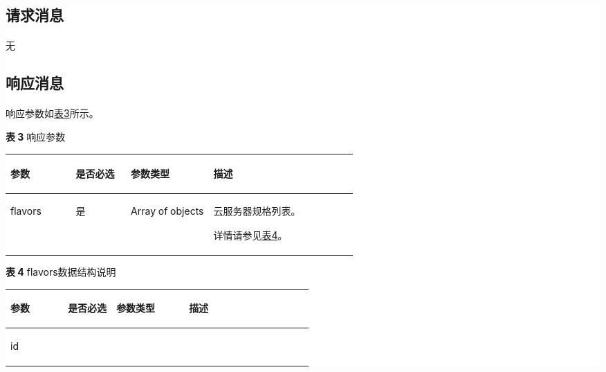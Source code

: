 ## 请求消息<a name="section55841319144411"></a>

无

## 响应消息<a name="section36835188"></a>

响应参数如[表3](#table23477058)所示。

**表 3**  响应参数

<a name="table23477058"></a>
<table><thead align="left"><tr id="row2792905"><th class="cellrowborder" valign="top" width="18.81188118811881%" id="mcps1.2.5.1.1"><p id="p8834195805811"><a name="p8834195805811"></a><a name="p8834195805811"></a>参数</p>
</th>
<th class="cellrowborder" valign="top" width="15.841584158415841%" id="mcps1.2.5.1.2"><p id="p14834258105810"><a name="p14834258105810"></a><a name="p14834258105810"></a>是否必选</p>
</th>
<th class="cellrowborder" valign="top" width="23.762376237623762%" id="mcps1.2.5.1.3"><p id="p284905812582"><a name="p284905812582"></a><a name="p284905812582"></a>参数类型</p>
</th>
<th class="cellrowborder" valign="top" width="41.584158415841586%" id="mcps1.2.5.1.4"><p id="p28493585589"><a name="p28493585589"></a><a name="p28493585589"></a>描述</p>
</th>
</tr>
</thead>
<tbody><tr id="row9994955"><td class="cellrowborder" valign="top" width="18.81188118811881%" headers="mcps1.2.5.1.1 "><p id="p4284989"><a name="p4284989"></a><a name="p4284989"></a>flavors</p>
</td>
<td class="cellrowborder" valign="top" width="15.841584158415841%" headers="mcps1.2.5.1.2 "><p id="p3812195916261"><a name="p3812195916261"></a><a name="p3812195916261"></a>是</p>
</td>
<td class="cellrowborder" valign="top" width="23.762376237623762%" headers="mcps1.2.5.1.3 "><p id="p62312200"><a name="p62312200"></a><a name="p62312200"></a>Array of objects</p>
</td>
<td class="cellrowborder" valign="top" width="41.584158415841586%" headers="mcps1.2.5.1.4 "><p id="p60002101"><a name="p60002101"></a><a name="p60002101"></a>云服务器规格列表。</p>
<p id="p49021850132819"><a name="p49021850132819"></a><a name="p49021850132819"></a>详情请参见<a href="#table68941918122818">表4</a>。</p>
</td>
</tr>
</tbody>
</table>

**表 4**  flavors数据结构说明

<a name="table68941918122818"></a>
<table><thead align="left"><tr id="row88943187284"><th class="cellrowborder" valign="top" width="19%" id="mcps1.2.5.1.1"><p id="p108926065917"><a name="p108926065917"></a><a name="p108926065917"></a>参数</p>
</th>
<th class="cellrowborder" valign="top" width="16%" id="mcps1.2.5.1.2"><p id="p20892160115919"><a name="p20892160115919"></a><a name="p20892160115919"></a>是否必选</p>
</th>
<th class="cellrowborder" valign="top" width="24%" id="mcps1.2.5.1.3"><p id="p19909160135913"><a name="p19909160135913"></a><a name="p19909160135913"></a>参数类型</p>
</th>
<th class="cellrowborder" valign="top" width="41%" id="mcps1.2.5.1.4"><p id="p199092009598"><a name="p199092009598"></a><a name="p199092009598"></a>描述</p>
</th>
</tr>
</thead>
<tbody><tr id="row1389441822812"><td class="cellrowborder" valign="top" width="19%" headers="mcps1.2.5.1.1 "><p id="p089461852819"><a name="p089461852819"></a><a name="p089461852819"></a>id</p>